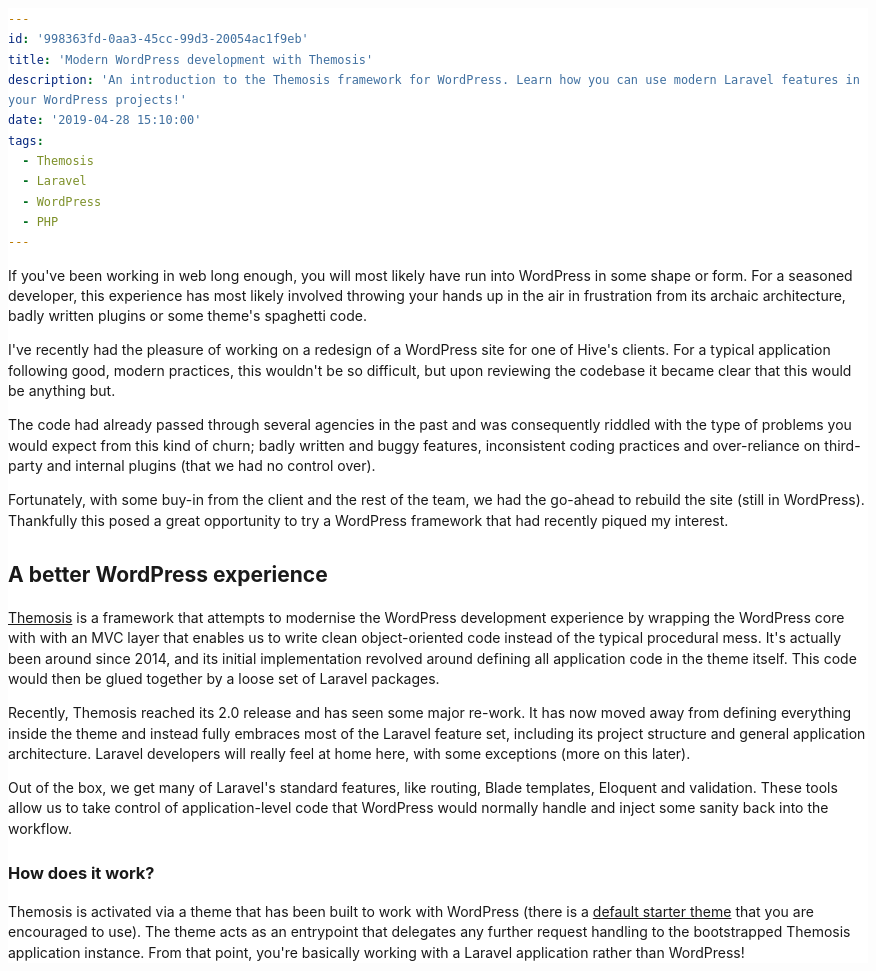```yaml
---
id: '998363fd-0aa3-45cc-99d3-20054ac1f9eb'
title: 'Modern WordPress development with Themosis'
description: 'An introduction to the Themosis framework for WordPress. Learn how you can use modern Laravel features in your WordPress projects!'
date: '2019-04-28 15:10:00'
tags:
  - Themosis
  - Laravel
  - WordPress
  - PHP
---
```


If you've been working in web long enough, you will most likely have run into WordPress in some
shape or form. For a seasoned developer, this experience has most likely involved throwing your
hands up in the air in frustration from its archaic architecture, badly written plugins or some
theme's spaghetti code.

I've recently had the pleasure of working on a redesign of a WordPress site for one of Hive's
clients. For a typical application following good, modern practices, this wouldn't be so difficult,
but upon reviewing the codebase it became clear that this would be anything but.

The code had already passed through several agencies in the past and was consequently riddled with
the type of problems you would expect from this kind of churn; badly written and buggy features,
inconsistent coding practices and over-reliance on third-party and internal plugins (that we had no
control over).

Fortunately, with some buy-in from the client and the rest of the team, we had the go-ahead to
rebuild the site (still in WordPress). Thankfully this posed a great opportunity to try a WordPress
framework that had recently piqued my interest.

## A better WordPress experience

[Themosis](https://framework.themosis.com) is a framework that attempts to modernise the WordPress
development experience by wrapping the WordPress core with with an MVC layer that enables us to
write clean object-oriented code instead of the typical procedural mess. It's actually been around
since 2014, and its initial implementation revolved around defining all application code in the
theme itself. This code would then be glued together by a loose set of Laravel packages.

Recently, Themosis reached its 2.0 release and has seen some major re-work. It has now moved away
from defining everything inside the theme and instead fully embraces most of the Laravel feature
set, including its project structure and general application architecture. Laravel developers will
really feel at home here, with some exceptions (more on this later).

Out of the box, we get many of Laravel's standard features, like routing, Blade templates, Eloquent
and validation. These tools allow us to take control of application-level code that WordPress would
normally handle and inject some sanity back into the workflow.

### How does it work?

Themosis is activated via a theme that has been built to work with WordPress (there is a
[default starter theme](https://framework.themosis.com/docs/2.0/installation/#install-the-theme)
that you are encouraged to use). The theme acts as an entrypoint that delegates any further request
handling to the bootstrapped Themosis application instance. From that point, you're basically
working with a Laravel application rather than WordPress!
